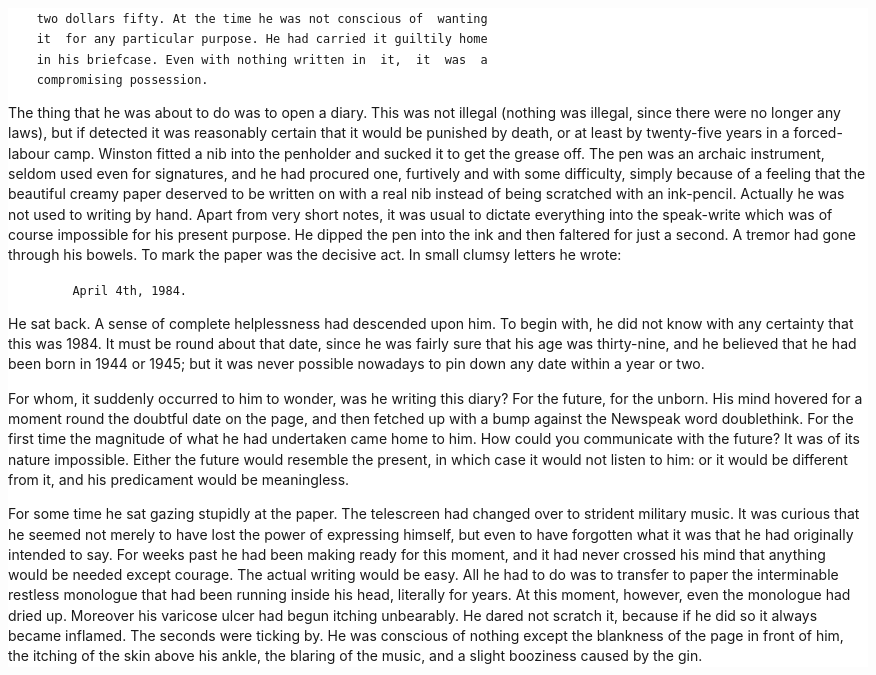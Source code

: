         two dollars fifty. At the time he was not conscious of  wanting
        it  for any particular purpose. He had carried it guiltily home
        in his briefcase. Even with nothing written in  it,  it  was  a
        compromising possession.

The  thing  that  he  was about to do was to open a diary.
        This was not illegal (nothing was illegal, since there were  no
        longer  any  laws),  but  if detected it was reasonably certain
        that it would be punished by death, or at least by  twenty-five
        years  in  a  forced-labour  camp. Winston fitted a nib into the
        penholder and sucked it to get the grease off. The pen  was  an
        archaic instrument, seldom used even for signatures, and he had
        procured  one,  furtively  and  with  some  difficulty,  simply
        because of a feeling that the beautiful creamy  paper  deserved
        to  be  written  on  with a real nib instead of being scratched
        with an ink-pencil. Actually he was  not  used  to  writing  by
        hand.  Apart  from  very  short  notes, it was usual to dictate
        everything into the speak-write which was of  course  impossible
        for  his  present  purpose.  He dipped the pen into the ink and
        then faltered for just a second. A tremor had gone through  his
        bowels. To mark the paper was the decisive act. In small clumsy
        letters he wrote:

             April 4th, 1984.

He   sat  back.  A  sense  of  complete  helplessness  had
        descended upon him. To begin with, he did  not  know  with  any
        certainty that this was 1984. It must be round about that date,
        since  he  was fairly sure that his age was thirty-nine, and he
        believed that he had been born in 1944  or  1945;  but  it  was
        never  possible  nowadays to pin down any date within a year or
        two.

For whom, it suddenly occurred to him to  wonder,  was  he
        writing  this  diary?  For the future, for the unborn. His mind
        hovered for a moment round the doubtful date on the  page,  and
        then   fetched  up  with  a  bump  against  the  Newspeak  word
        doublethink. For the first time the magnitude of what he
        had undertaken came home to him. How could you communicate with
        the future? It was of its nature impossible. Either the  future
        would  resemble  the present, in which case it would not listen
        to him: or it would be different from it, and  his  predicament
        would be meaningless.

For  some  time  he  sat gazing stupidly at the paper. The
        telescreen had changed over to strident military music. It  was
        curious  that  he  seemed  not merely to have lost the power of
        expressing himself, but even to have forgotten what it was that
        he had originally intended to say. For weeks past he  had  been
        making ready for this moment, and it had never crossed his mind
        that  anything  would  be  needed  except  courage.  The actual
        writing would be easy. All he had to  do  was  to  transfer  to
        paper the interminable restless monologue that had been running
        inside  his head, literally for years. At this moment, however,
        even the monologue had dried up. Moreover  his  varicose  ulcer
        had  begun itching unbearably. He dared not scratch it, because
        if he did so  it  always  became  inflamed.  The  seconds  were
        ticking by. He was conscious of nothing except the blankness of
        the  page  in  front  of him, the itching of the skin above his
        ankle, the blaring of the music, and a slight booziness  caused
        by the gin.
